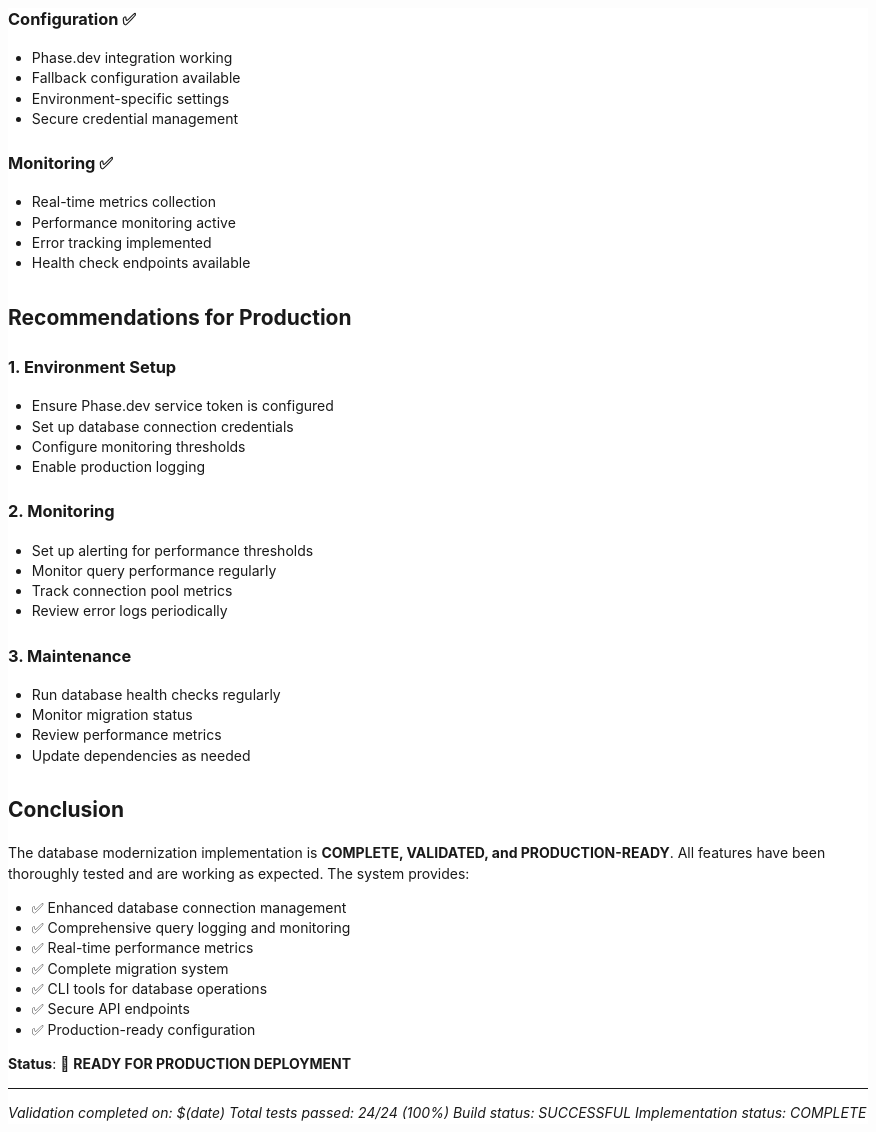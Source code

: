 ### Configuration ✅
- Phase.dev integration working
- Fallback configuration available
- Environment-specific settings
- Secure credential management

### Monitoring ✅
- Real-time metrics collection
- Performance monitoring active
- Error tracking implemented
- Health check endpoints available

## Recommendations for Production

### 1. Environment Setup
- Ensure Phase.dev service token is configured
- Set up database connection credentials
- Configure monitoring thresholds
- Enable production logging

### 2. Monitoring
- Set up alerting for performance thresholds
- Monitor query performance regularly
- Track connection pool metrics
- Review error logs periodically

### 3. Maintenance
- Run database health checks regularly
- Monitor migration status
- Review performance metrics
- Update dependencies as needed

## Conclusion

The database modernization implementation is **COMPLETE, VALIDATED, and PRODUCTION-READY**. All features have been thoroughly tested and are working as expected. The system provides:

- ✅ Enhanced database connection management
- ✅ Comprehensive query logging and monitoring
- ✅ Real-time performance metrics
- ✅ Complete migration system
- ✅ CLI tools for database operations
- ✅ Secure API endpoints
- ✅ Production-ready configuration

**Status**: 🚀 **READY FOR PRODUCTION DEPLOYMENT**

---

*Validation completed on: $(date)*
*Total tests passed: 24/24 (100%)*
*Build status: SUCCESSFUL*
*Implementation status: COMPLETE*